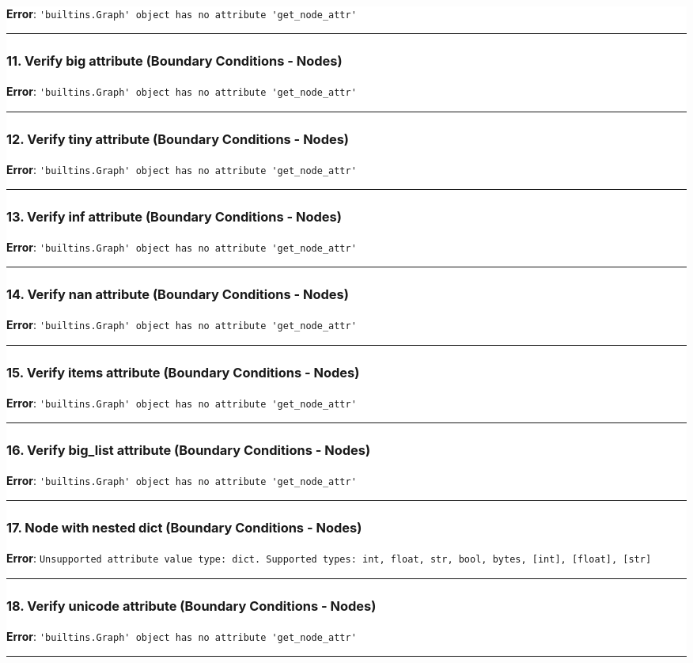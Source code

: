 **Error**: `'builtins.Graph' object has no attribute 'get_node_attr'`

---

### 11. Verify big attribute (Boundary Conditions - Nodes)

**Error**: `'builtins.Graph' object has no attribute 'get_node_attr'`

---

### 12. Verify tiny attribute (Boundary Conditions - Nodes)

**Error**: `'builtins.Graph' object has no attribute 'get_node_attr'`

---

### 13. Verify inf attribute (Boundary Conditions - Nodes)

**Error**: `'builtins.Graph' object has no attribute 'get_node_attr'`

---

### 14. Verify nan attribute (Boundary Conditions - Nodes)

**Error**: `'builtins.Graph' object has no attribute 'get_node_attr'`

---

### 15. Verify items attribute (Boundary Conditions - Nodes)

**Error**: `'builtins.Graph' object has no attribute 'get_node_attr'`

---

### 16. Verify big_list attribute (Boundary Conditions - Nodes)

**Error**: `'builtins.Graph' object has no attribute 'get_node_attr'`

---

### 17. Node with nested dict (Boundary Conditions - Nodes)

**Error**: `Unsupported attribute value type: dict. Supported types: int, float, str, bool, bytes, [int], [float], [str]`

---

### 18. Verify unicode attribute (Boundary Conditions - Nodes)

**Error**: `'builtins.Graph' object has no attribute 'get_node_attr'`

---
